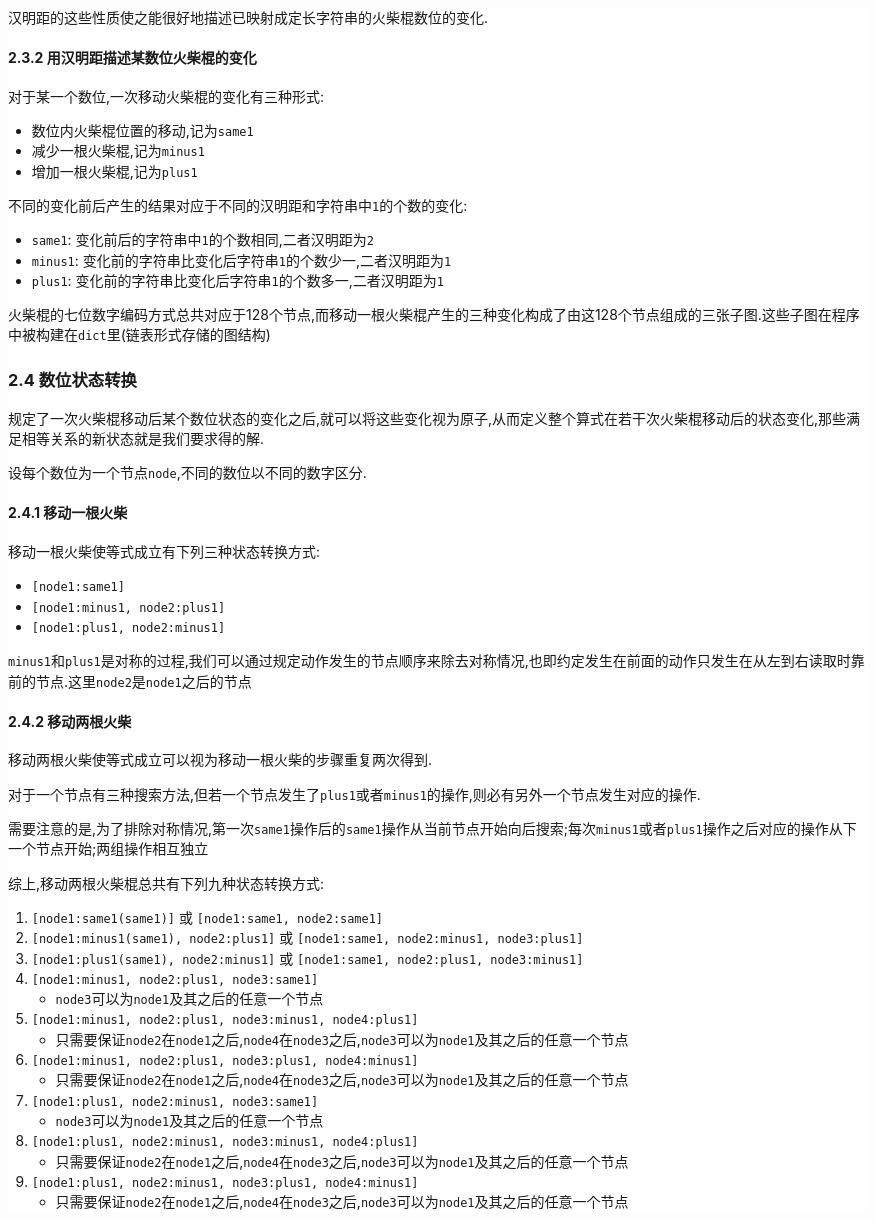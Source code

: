 汉明距的这些性质使之能很好地描述已映射成定长字符串的火柴棍数位的变化.

#### 2.3.2 用汉明距描述某数位火柴棍的变化
对于某一个数位,一次移动火柴棍的变化有三种形式:
* 数位内火柴棍位置的移动,记为``same1``
* 减少一根火柴棍,记为``minus1``
* 增加一根火柴棍,记为``plus1``

不同的变化前后产生的结果对应于不同的汉明距和字符串中``1``的个数的变化:
* ``same1``: 变化前后的字符串中``1``的个数相同,二者汉明距为``2``
* ``minus1``: 变化前的字符串比变化后字符串``1``的个数少一,二者汉明距为``1``
* ``plus1``: 变化前的字符串比变化后字符串``1``的个数多一,二者汉明距为``1``

火柴棍的七位数字编码方式总共对应于128个节点,而移动一根火柴棍产生的三种变化构成了由这128个节点组成的三张子图.这些子图在程序中被构建在``dict``里(链表形式存储的图结构)

### 2.4 数位状态转换
规定了一次火柴棍移动后某个数位状态的变化之后,就可以将这些变化视为原子,从而定义整个算式在若干次火柴棍移动后的状态变化,那些满足相等关系的新状态就是我们要求得的解.

设每个数位为一个节点``node``,不同的数位以不同的数字区分.

#### 2.4.1 移动一根火柴
移动一根火柴使等式成立有下列三种状态转换方式:

* ``[node1:same1]``
* ``[node1:minus1, node2:plus1]``
* ``[node1:plus1, node2:minus1]``

``minus1``和``plus1``是对称的过程,我们可以通过规定动作发生的节点顺序来除去对称情况,也即约定发生在前面的动作只发生在从左到右读取时靠前的节点.这里``node2``是``node1``之后的节点
#### 2.4.2 移动两根火柴
移动两根火柴使等式成立可以视为移动一根火柴的步骤重复两次得到.

对于一个节点有三种搜索方法,但若一个节点发生了``plus1``或者``minus1``的操作,则必有另外一个节点发生对应的操作.

需要注意的是,为了排除对称情况,第一次``same1``操作后的``same1``操作从当前节点开始向后搜索;每次``minus1``或者``plus1``操作之后对应的操作从下一个节点开始;两组操作相互独立

综上,移动两根火柴棍总共有下列九种状态转换方式:

1. ``[node1:same1(same1)]`` 或 ``[node1:same1, node2:same1]``
2. ``[node1:minus1(same1), node2:plus1]`` 或 ``[node1:same1, node2:minus1, node3:plus1]``
3. ``[node1:plus1(same1), node2:minus1]`` 或 ``[node1:same1, node2:plus1, node3:minus1]``
4. ``[node1:minus1, node2:plus1, node3:same1]``
   * ``node3``可以为``node1``及其之后的任意一个节点
5. ``[node1:minus1, node2:plus1, node3:minus1, node4:plus1]``
   * 只需要保证``node2``在``node1``之后,``node4``在``node3``之后,``node3``可以为``node1``及其之后的任意一个节点
6. ``[node1:minus1, node2:plus1, node3:plus1, node4:minus1]``
   * 只需要保证``node2``在``node1``之后,``node4``在``node3``之后,``node3``可以为``node1``及其之后的任意一个节点
7. ``[node1:plus1, node2:minus1, node3:same1]``
   * ``node3``可以为``node1``及其之后的任意一个节点
8. ``[node1:plus1, node2:minus1, node3:minus1, node4:plus1]``
   * 只需要保证``node2``在``node1``之后,``node4``在``node3``之后,``node3``可以为``node1``及其之后的任意一个节点
9.  ``[node1:plus1, node2:minus1, node3:plus1, node4:minus1]``
    * 只需要保证``node2``在``node1``之后,``node4``在``node3``之后,``node3``可以为``node1``及其之后的任意一个节点

